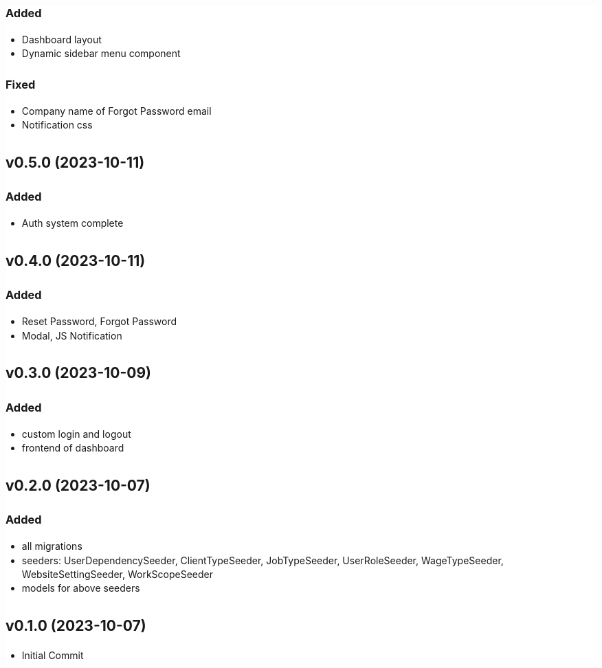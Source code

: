### Added
* Dashboard layout
* Dynamic sidebar menu component

### Fixed
* Company name of Forgot Password email
* Notification css

## v0.5.0 (2023-10-11)

### Added
* Auth system complete

## v0.4.0 (2023-10-11)

### Added
* Reset Password, Forgot Password
* Modal, JS Notification

## v0.3.0 (2023-10-09)

### Added
* custom login and logout
* frontend of dashboard

## v0.2.0 (2023-10-07)

### Added
* all migrations
* seeders: UserDependencySeeder, ClientTypeSeeder, JobTypeSeeder, UserRoleSeeder, WageTypeSeeder, WebsiteSettingSeeder, WorkScopeSeeder
* models for above seeders

## v0.1.0 (2023-10-07)

* Initial Commit